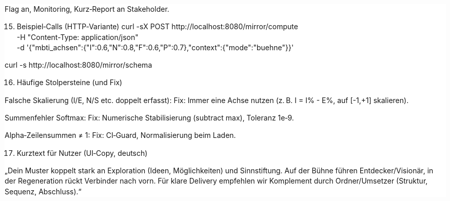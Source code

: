 Flag an, Monitoring, Kurz‑Report an Stakeholder.

15) Beispiel‑Calls (HTTP‑Variante)
curl -sX POST http://localhost:8080/mirror/compute \
  -H "Content-Type: application/json" \
  -d '{"mbti_achsen":{"I":0.6,"N":0.8,"F":0.6,"P":0.7},"context":{"mode":"buehne"}}'

curl -s http://localhost:8080/mirror/schema

16) Häufige Stolpersteine (und Fix)

Falsche Skalierung (I/E, N/S etc. doppelt erfasst):
Fix: Immer eine Achse nutzen (z. B. I = I% - E%, auf [-1,+1] skalieren).

Summenfehler Softmax:
Fix: Numerische Stabilisierung (subtract max), Toleranz 1e‑9.

Alpha‑Zeilensummen ≠ 1:
Fix: CI‑Guard, Normalisierung beim Laden.

17) Kurztext für Nutzer (UI‑Copy, deutsch)

„Dein Muster koppelt stark an Exploration (Ideen, Möglichkeiten) und Sinnstiftung.
Auf der Bühne führen Entdecker/Visionär, in der Regeneration rückt Verbinder nach vorn.
Für klare Delivery empfehlen wir Komplement durch Ordner/Umsetzer (Struktur, Sequenz, Abschluss).“